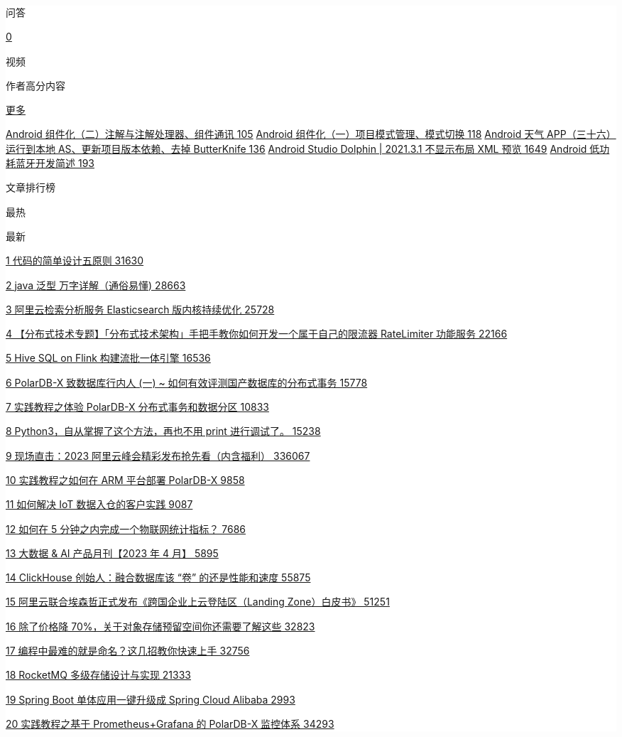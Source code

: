 问答

[0](https://developer.aliyun.com/profile/y6dbi3g7kyd6w/live_1)

视频

作者高分内容

[更多](https://developer.aliyun.com/profile/y6dbi3g7kyd6w/highScore_1)

[Android 组件化（二）注解与注解处理器、组件通讯 105](https://developer.aliyun.com/article/1080836) [Android 组件化（一）项目模式管理、模式切换 118](https://developer.aliyun.com/article/1080834) [Android 天气 APP（三十六）运行到本地 AS、更新项目版本依赖、去掉 ButterKnife 136](https://developer.aliyun.com/article/1080830) [Android Studio Dolphin | 2021.3.1 不显示布局 XML 预览 1649](https://developer.aliyun.com/article/1050478) [Android 低功耗蓝牙开发简述 193](https://developer.aliyun.com/article/1050473)

文章排行榜

最热

最新

[1 代码的简单设计五原则 31630](https://developer.aliyun.com/article/1205073)

[2 java 泛型 万字详解（通俗易懂) 28663](https://developer.aliyun.com/article/1205089)

[3 阿里云检索分析服务 Elasticsearch 版内核持续优化 25728](https://developer.aliyun.com/article/1204940)

[4 【分布式技术专题】「分布式技术架构」手把手教你如何开发一个属于自己的限流器 RateLimiter 功能服务 22166](https://developer.aliyun.com/article/1205440)

[5 Hive SQL on Flink 构建流批一体引擎 16536](https://developer.aliyun.com/article/1205921)

[6 PolarDB-X 致数据库行内人 (一) ~ 如何有效评测国产数据库的分布式事务 15778](https://developer.aliyun.com/article/1194957)

[7 实践教程之体验 PolarDB-X 分布式事务和数据分区 10833](https://developer.aliyun.com/article/1191306)

[8 Python3，自从掌握了这个方法，再也不用 print 进行调试了。 15238](https://developer.aliyun.com/article/1190832)

[9 现场直击：2023 阿里云峰会精彩发布抢先看（内含福利） 336067](https://developer.aliyun.com/article/1190853)

[10 实践教程之如何在 ARM 平台部署 PolarDB-X 9858](https://developer.aliyun.com/article/1206144)

[11 如何解决 IoT 数据入仓的客户实践 9087](https://developer.aliyun.com/article/1201889)

[12 如何在 5 分钟之内完成一个物联网统计指标？ 7686](https://developer.aliyun.com/article/1205907)

[13 大数据 & AI 产品月刊【2023 年 4 月】 5895](https://developer.aliyun.com/article/1202497)

[14 ClickHouse 创始人：融合数据库该 “卷” 的还是性能和速度 55875](https://developer.aliyun.com/article/1191604)

[15 阿里云联合埃森哲正式发布《跨国企业上云登陆区（Landing Zone）白皮书》 51251](https://developer.aliyun.com/article/1192014)

[16 除了价格降 70%，关于对象存储预留空间你还需要了解这些 32823](https://developer.aliyun.com/article/1191290)

[17 编程中最难的就是命名？这几招教你快速上手 32756](https://developer.aliyun.com/article/1191967)

[18 RocketMQ 多级存储设计与实现 21333](https://developer.aliyun.com/article/1191787)

[19 Spring Boot 单体应用一键升级成 Spring Cloud Alibaba 2993](https://developer.aliyun.com/article/1205581)

[20 实践教程之基于 Prometheus+Grafana 的 PolarDB-X 监控体系 34293](https://developer.aliyun.com/article/1191294)
